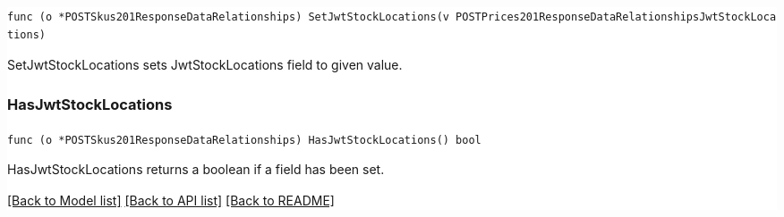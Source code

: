 `func (o *POSTSkus201ResponseDataRelationships) SetJwtStockLocations(v POSTPrices201ResponseDataRelationshipsJwtStockLocations)`

SetJwtStockLocations sets JwtStockLocations field to given value.

### HasJwtStockLocations

`func (o *POSTSkus201ResponseDataRelationships) HasJwtStockLocations() bool`

HasJwtStockLocations returns a boolean if a field has been set.


[[Back to Model list]](../README.md#documentation-for-models) [[Back to API list]](../README.md#documentation-for-api-endpoints) [[Back to README]](../README.md)


